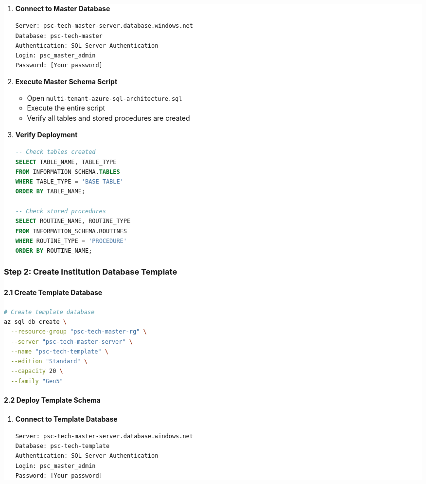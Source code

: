 1. **Connect to Master Database**
   ```
   Server: psc-tech-master-server.database.windows.net
   Database: psc-tech-master
   Authentication: SQL Server Authentication
   Login: psc_master_admin
   Password: [Your password]
   ```

2. **Execute Master Schema Script**
   - Open `multi-tenant-azure-sql-architecture.sql`
   - Execute the entire script
   - Verify all tables and stored procedures are created

3. **Verify Deployment**
   ```sql
   -- Check tables created
   SELECT TABLE_NAME, TABLE_TYPE 
   FROM INFORMATION_SCHEMA.TABLES 
   WHERE TABLE_TYPE = 'BASE TABLE'
   ORDER BY TABLE_NAME;

   -- Check stored procedures
   SELECT ROUTINE_NAME, ROUTINE_TYPE
   FROM INFORMATION_SCHEMA.ROUTINES
   WHERE ROUTINE_TYPE = 'PROCEDURE'
   ORDER BY ROUTINE_NAME;
   ```

### Step 2: Create Institution Database Template

#### 2.1 Create Template Database

```bash
# Create template database
az sql db create \
  --resource-group "psc-tech-master-rg" \
  --server "psc-tech-master-server" \
  --name "psc-tech-template" \
  --edition "Standard" \
  --capacity 20 \
  --family "Gen5"
```

#### 2.2 Deploy Template Schema

1. **Connect to Template Database**
   ```
   Server: psc-tech-master-server.database.windows.net
   Database: psc-tech-template
   Authentication: SQL Server Authentication
   Login: psc_master_admin
   Password: [Your password]
   ```
